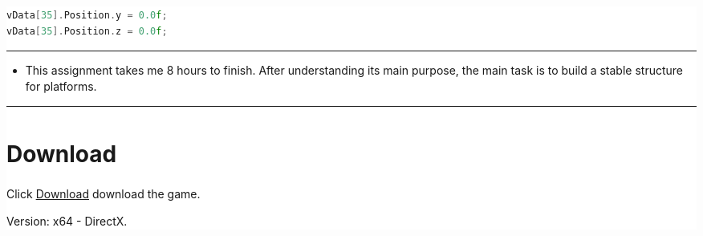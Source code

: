 ```C++
vData[35].Position.y = 0.0f;
vData[35].Position.z = 0.0f;
```

***

* This assignment takes me 8 hours to finish. After understanding its main purpose, the main task is to build a stable structure for platforms.

***



# Download

Click  [Download](https://chenmi-ink-1252570167.cos.na-siliconvalley.myqcloud.com/EAE6320Zip/assignTwoAssignment%2002.zip) download the game.

Version: x64 - DirectX.
